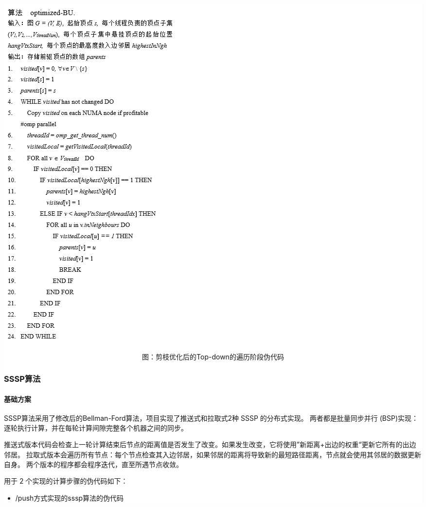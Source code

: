 ![image-20230822175202498](项目总结.assets/image-20230822175202498.png)

<center>图：剪枝优化后的Top-down的遍历阶段伪代码</center>

### SSSP算法

#### 基础方案

SSSP算法采用了修改后的Bellman-Ford算法，项目实现了推送式和拉取式2种 SSSP 的分布式实现。 两者都是批量同步并行 (BSP)实现：逐轮执行计算，并在每轮计算间隙完整各个机器之间的同步。

推送式版本代码会检查上一轮计算结束后节点的距离值是否发生了改变。如果发生改变，它将使用”新距离+出边的权重“更新它所有的出边邻居。 拉取式版本会遍历所有节点：每个节点检查其入边邻居，如果邻居的距离将导致新的最短路径距离，节点就会使用其邻居的数据更新自身。 两个版本的程序都会程序迭代，直至所遇节点收敛。

用于 2 个实现的计算步骤的伪代码如下：

- /push方式实现的sssp算法的伪代码
